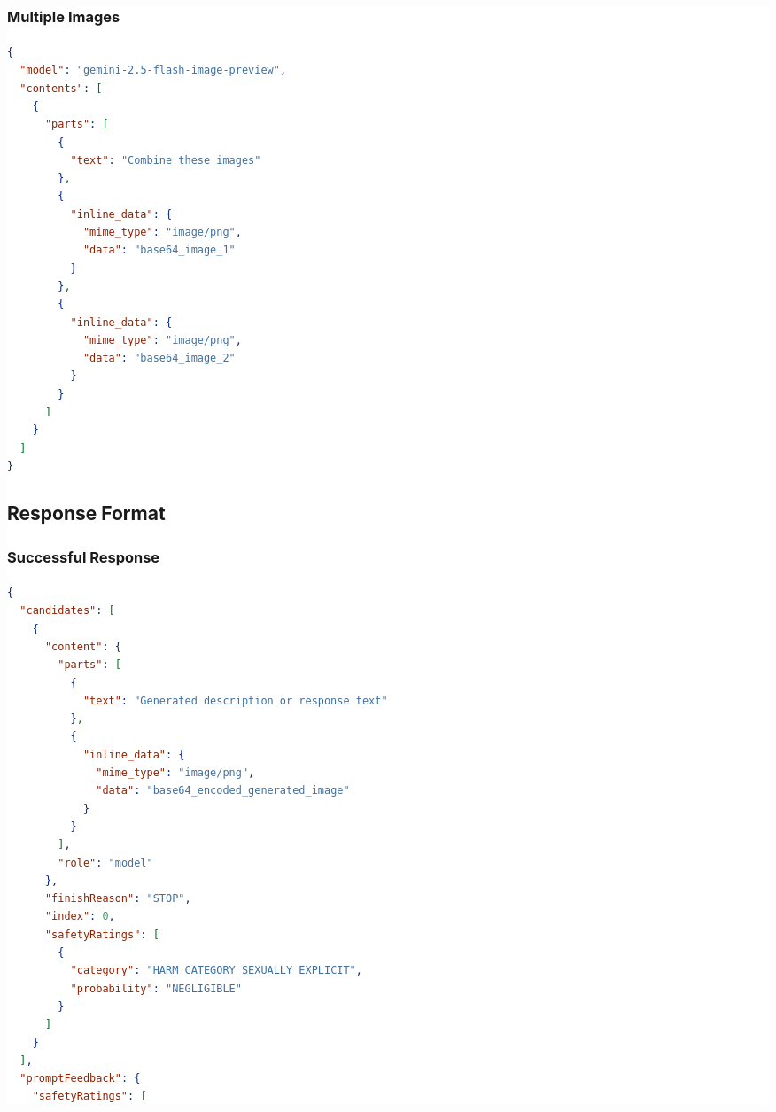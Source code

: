 ### Multiple Images

```json
{
  "model": "gemini-2.5-flash-image-preview",
  "contents": [
    {
      "parts": [
        {
          "text": "Combine these images"
        },
        {
          "inline_data": {
            "mime_type": "image/png",
            "data": "base64_image_1"
          }
        },
        {
          "inline_data": {
            "mime_type": "image/png",
            "data": "base64_image_2"
          }
        }
      ]
    }
  ]
}
```

## Response Format

### Successful Response

```json
{
  "candidates": [
    {
      "content": {
        "parts": [
          {
            "text": "Generated description or response text"
          },
          {
            "inline_data": {
              "mime_type": "image/png",
              "data": "base64_encoded_generated_image"
            }
          }
        ],
        "role": "model"
      },
      "finishReason": "STOP",
      "index": 0,
      "safetyRatings": [
        {
          "category": "HARM_CATEGORY_SEXUALLY_EXPLICIT",
          "probability": "NEGLIGIBLE"
        }
      ]
    }
  ],
  "promptFeedback": {
    "safetyRatings": [
```